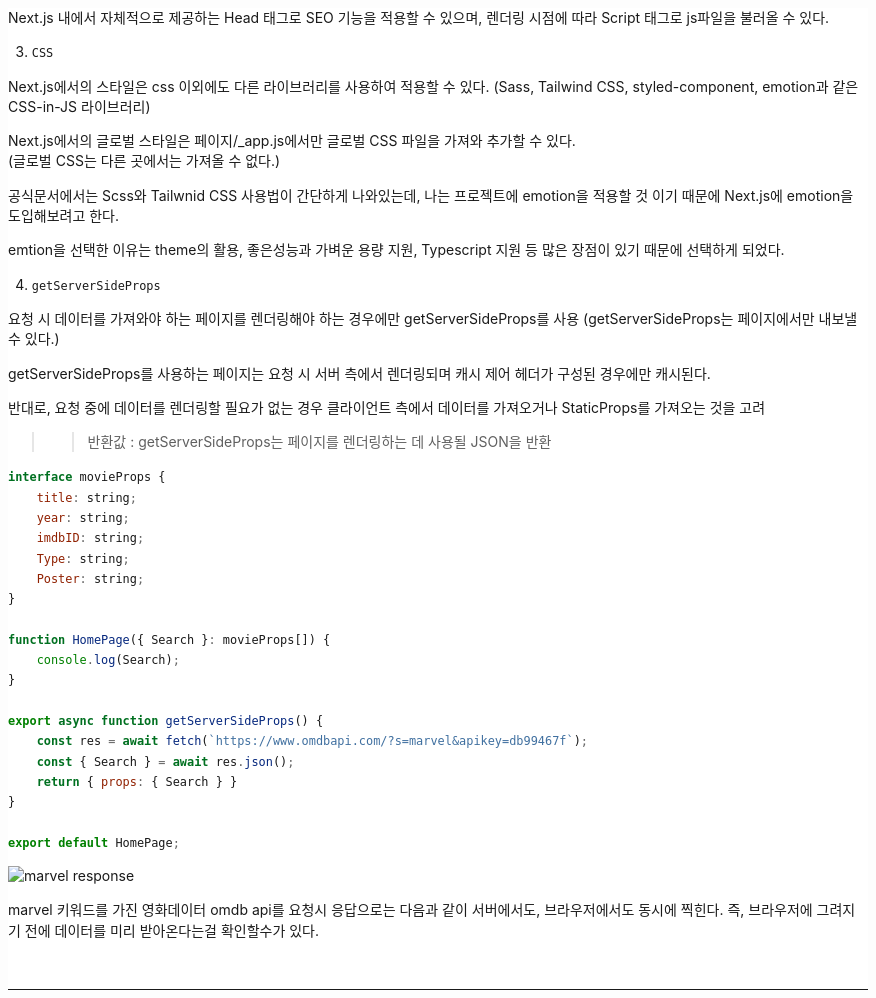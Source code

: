 Next.js 내에서 자체적으로 제공하는 Head 태그로 SEO 기능을 적용할 수 있으며, 렌더링 시점에 따라 Script 태그로 js파일을 불러올 수 있다.  

3. `CSS`

Next.js에서의 스타일은 css 이외에도 다른 라이브러리를 사용하여 적용할 수 있다. (Sass, Tailwind CSS, styled-component, emotion과 같은 CSS-in-JS 라이브러리)   

Next.js에서의 글로벌 스타일은 페이지/_app.js에서만 글로벌 CSS 파일을 가져와 추가할 수 있다.   
(글로벌 CSS는 다른 곳에서는 가져올 수 없다.)  

공식문서에서는 Scss와 Tailwnid CSS 사용법이 간단하게 나와있는데, 나는 프로젝트에 emotion을 적용할 것 이기 때문에 Next.js에 emotion을 도입해보려고 한다.   

emtion을 선택한 이유는 theme의 활용, 좋은성능과 가벼운 용량 지원, Typescript 지원 등 많은 장점이 있기 때문에 선택하게 되었다.

```javascript

```

4. `getServerSideProps`  

요청 시 데이터를 가져와야 하는 페이지를 렌더링해야 하는 경우에만 getServerSideProps를 사용 (getServerSideProps는 페이지에서만 내보낼 수 있다.)  

getServerSideProps를 사용하는 페이지는 요청 시 서버 측에서 렌더링되며 캐시 제어 헤더가 구성된 경우에만 캐시된다.  

반대로, 요청 중에 데이터를 렌더링할 필요가 없는 경우 클라이언트 측에서 데이터를 가져오거나 StaticProps를 가져오는 것을 고려  

>> 반환값 : getServerSideProps는 페이지를 렌더링하는 데 사용될 JSON을 반환  

```javascript
interface movieProps {
    title: string;
    year: string;
    imdbID: string;
    Type: string;
    Poster: string;
}

function HomePage({ Search }: movieProps[]) {
    console.log(Search);
}

export async function getServerSideProps() {
    const res = await fetch(`https://www.omdbapi.com/?s=marvel&apikey=db99467f`);
    const { Search } = await res.json();
    return { props: { Search } }
}

export default HomePage;
```

<img width="1275" alt="marvel response" src="https://user-images.githubusercontent.com/45479309/196219901-f22c29b7-3327-467c-a4f2-9cf240f99814.png">

marvel 키워드를 가진 영화데이터 omdb api를 요청시 응답으로는 다음과 같이 서버에서도, 브라우저에서도 동시에 찍힌다. 즉, 브라우저에 그려지기 전에 데이터를 미리 받아온다는걸 확인할수가 있다.

![]()  

---